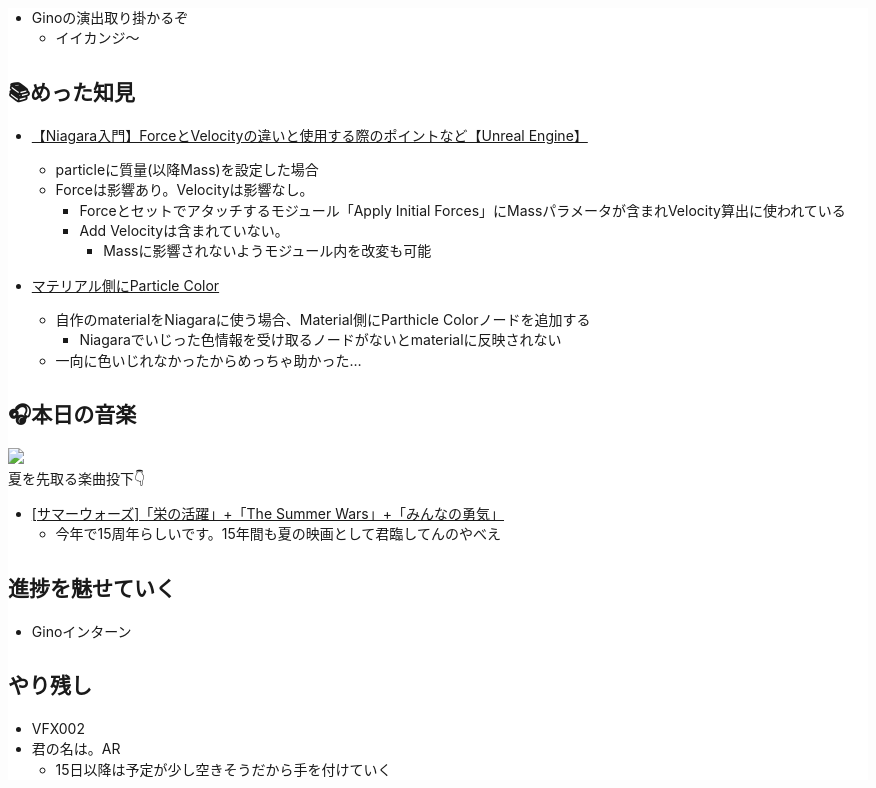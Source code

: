 - Ginoの演出取り掛かるぞ
  - イイカンジ～
 
  
## 📚めった知見
- [【Niagara入門】ForceとVelocityの違いと使用する際のポイントなど【Unreal Engine】](https://www.youtube.com/watch?v=DZsmqacji7s)
  - particleに質量(以降Mass)を設定した場合
  - Forceは影響あり。Velocityは影響なし。
    - Forceとセットでアタッチするモジュール「Apply Initial Forces」にMassパラメータが含まれVelocity算出に使われている
    - Add Velocityは含まれていない。
      - Massに影響されないようモジュール内を改変も可能
     
- [マテリアル側にParticle Color](https://www.ultra-noob.com/blog/2021/72/#google_vignette)
  - 自作のmaterialをNiagaraに使う場合、Material側にParthicle Colorノードを追加する
    - Niagaraでいじった色情報を受け取るノードがないとmaterialに反映されない
  - 一向に色いじれなかったからめっちゃ助かった…
## 🎧本日の音楽
<img src="https://eiga.k-img.com/images/interview/1321/831043b2d892706b/640.jpg?1610972240" width=100%><br>
夏を先取る楽曲投下👇<br>
- [[サマーウォーズ]「栄の活躍」+「The Summer Wars」+「みんなの勇気」](https://www.youtube.com/watch?v=ZRehwWM1LWE&list=PL5JR9Dq6VlFzOE7eIyMwcA06Whau5BpqU)
  - 今年で15周年らしいです。15年間も夏の映画として君臨してんのやべえ
## 進捗を魅せていく
- Ginoインターン

## やり残し
- VFX002
- 君の名は。AR
  - 15日以降は予定が少し空きそうだから手を付けていく
